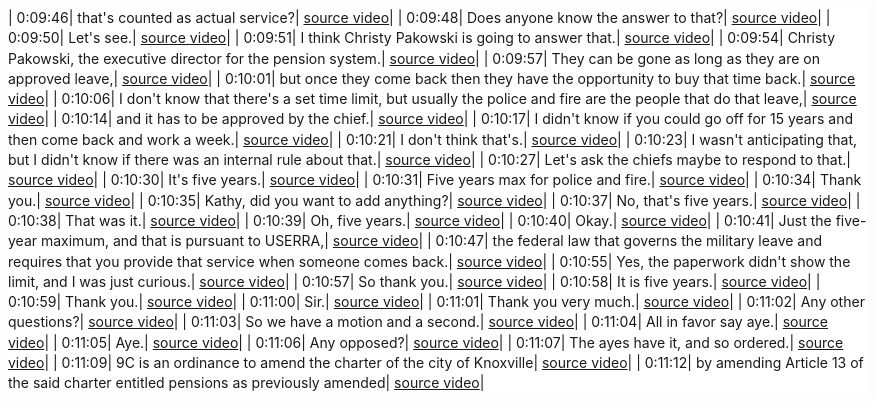 | 0:09:46| that's counted as actual service?| [source video](https://archive.org/details/CityCouncil160802?start=586)|
| 0:09:48| Does anyone know the answer to that?| [source video](https://archive.org/details/CityCouncil160802?start=588)|
| 0:09:50| Let's see.| [source video](https://archive.org/details/CityCouncil160802?start=590)|
| 0:09:51| I think Christy Pakowski is going to answer that.| [source video](https://archive.org/details/CityCouncil160802?start=591)|
| 0:09:54| Christy Pakowski, the executive director for the pension system.| [source video](https://archive.org/details/CityCouncil160802?start=594)|
| 0:09:57| They can be gone as long as they are on approved leave,| [source video](https://archive.org/details/CityCouncil160802?start=597)|
| 0:10:01| but once they come back then they have the opportunity to buy that time back.| [source video](https://archive.org/details/CityCouncil160802?start=601)|
| 0:10:06| I don't know that there's a set time limit, but usually the police and fire are the people that do that leave,| [source video](https://archive.org/details/CityCouncil160802?start=606)|
| 0:10:14| and it has to be approved by the chief.| [source video](https://archive.org/details/CityCouncil160802?start=614)|
| 0:10:17| I didn't know if you could go off for 15 years and then come back and work a week.| [source video](https://archive.org/details/CityCouncil160802?start=617)|
| 0:10:21| I don't think that's.| [source video](https://archive.org/details/CityCouncil160802?start=621)|
| 0:10:23| I wasn't anticipating that, but I didn't know if there was an internal rule about that.| [source video](https://archive.org/details/CityCouncil160802?start=623)|
| 0:10:27| Let's ask the chiefs maybe to respond to that.| [source video](https://archive.org/details/CityCouncil160802?start=627)|
| 0:10:30| It's five years.| [source video](https://archive.org/details/CityCouncil160802?start=630)|
| 0:10:31| Five years max for police and fire.| [source video](https://archive.org/details/CityCouncil160802?start=631)|
| 0:10:34| Thank you.| [source video](https://archive.org/details/CityCouncil160802?start=634)|
| 0:10:35| Kathy, did you want to add anything?| [source video](https://archive.org/details/CityCouncil160802?start=635)|
| 0:10:37| No, that's five years.| [source video](https://archive.org/details/CityCouncil160802?start=637)|
| 0:10:38| That was it.| [source video](https://archive.org/details/CityCouncil160802?start=638)|
| 0:10:39| Oh, five years.| [source video](https://archive.org/details/CityCouncil160802?start=639)|
| 0:10:40| Okay.| [source video](https://archive.org/details/CityCouncil160802?start=640)|
| 0:10:41| Just the five-year maximum, and that is pursuant to USERRA,| [source video](https://archive.org/details/CityCouncil160802?start=641)|
| 0:10:47| the federal law that governs the military leave and requires that you provide that service when someone comes back.| [source video](https://archive.org/details/CityCouncil160802?start=647)|
| 0:10:55| Yes, the paperwork didn't show the limit, and I was just curious.| [source video](https://archive.org/details/CityCouncil160802?start=655)|
| 0:10:57| So thank you.| [source video](https://archive.org/details/CityCouncil160802?start=657)|
| 0:10:58| It is five years.| [source video](https://archive.org/details/CityCouncil160802?start=658)|
| 0:10:59| Thank you.| [source video](https://archive.org/details/CityCouncil160802?start=659)|
| 0:11:00| Sir.| [source video](https://archive.org/details/CityCouncil160802?start=660)|
| 0:11:01| Thank you very much.| [source video](https://archive.org/details/CityCouncil160802?start=661)|
| 0:11:02| Any other questions?| [source video](https://archive.org/details/CityCouncil160802?start=662)|
| 0:11:03| So we have a motion and a second.| [source video](https://archive.org/details/CityCouncil160802?start=663)|
| 0:11:04| All in favor say aye.| [source video](https://archive.org/details/CityCouncil160802?start=664)|
| 0:11:05| Aye.| [source video](https://archive.org/details/CityCouncil160802?start=665)|
| 0:11:06| Any opposed?| [source video](https://archive.org/details/CityCouncil160802?start=666)|
| 0:11:07| The ayes have it, and so ordered.| [source video](https://archive.org/details/CityCouncil160802?start=667)|
| 0:11:09| 9C is an ordinance to amend the charter of the city of Knoxville| [source video](https://archive.org/details/CityCouncil160802?start=669)|
| 0:11:12| by amending Article 13 of the said charter entitled pensions as previously amended| [source video](https://archive.org/details/CityCouncil160802?start=672)|